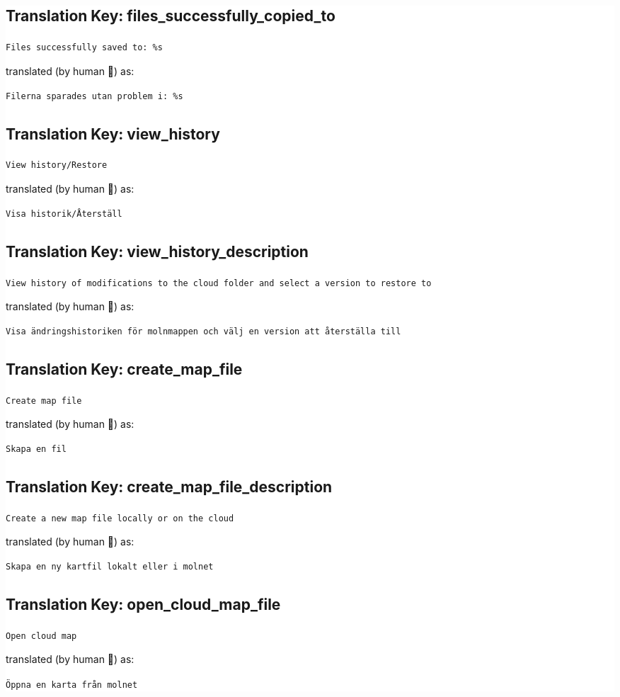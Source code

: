 
## Translation Key: files_successfully_copied_to
```
Files successfully saved to: %s
```
translated (by human 👀) as:
```
Filerna sparades utan problem i: %s
```


## Translation Key: view_history
```
View history/Restore
```
translated (by human 👀) as:
```
Visa historik/Återställ
```


## Translation Key: view_history_description
```
View history of modifications to the cloud folder and select a version to restore to
```
translated (by human 👀) as:
```
Visa ändringshistoriken för molnmappen och välj en version att återställa till
```


## Translation Key: create_map_file
```
Create map file
```
translated (by human 👀) as:
```
Skapa en fil
```


## Translation Key: create_map_file_description
```
Create a new map file locally or on the cloud
```
translated (by human 👀) as:
```
Skapa en ny kartfil lokalt eller i molnet
```


## Translation Key: open_cloud_map_file
```
Open cloud map
```
translated (by human 👀) as:
```
Öppna en karta från molnet
```
